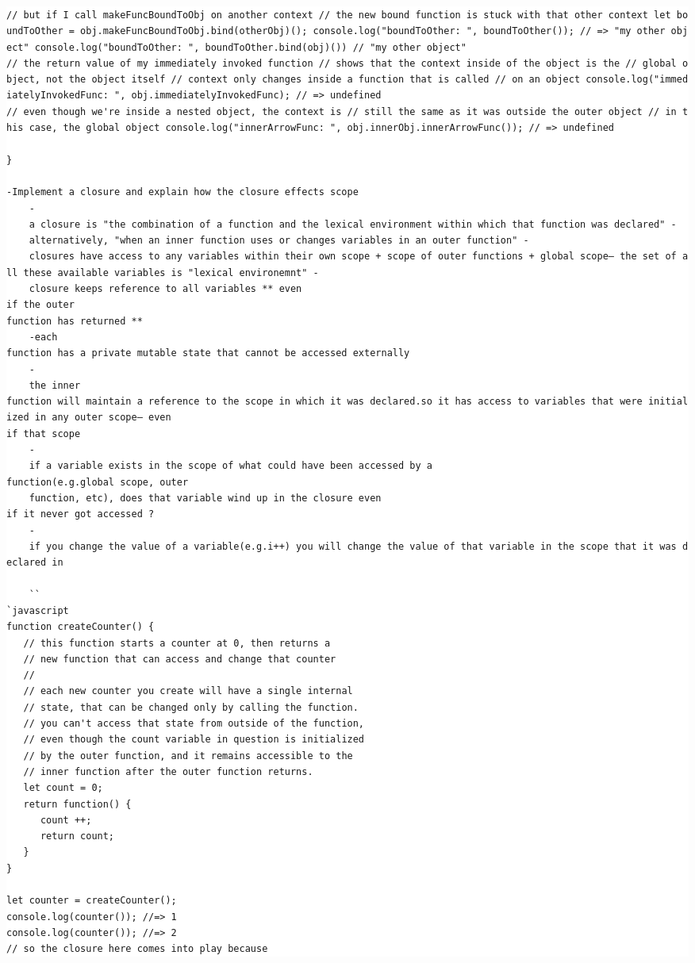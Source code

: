 ```
// but if I call makeFuncBoundToObj on another context // the new bound function is stuck with that other context let boundToOther = obj.makeFuncBoundToObj.bind(otherObj)(); console.log("boundToOther: ", boundToOther()); // => "my other object" console.log("boundToOther: ", boundToOther.bind(obj)()) // "my other object"
// the return value of my immediately invoked function // shows that the context inside of the object is the // global object, not the object itself // context only changes inside a function that is called // on an object console.log("immediatelyInvokedFunc: ", obj.immediatelyInvokedFunc); // => undefined
// even though we're inside a nested object, the context is // still the same as it was outside the outer object // in this case, the global object console.log("innerArrowFunc: ", obj.innerObj.innerArrowFunc()); // => undefined

}

-Implement a closure and explain how the closure effects scope
    -
    a closure is "the combination of a function and the lexical environment within which that function was declared" -
    alternatively, "when an inner function uses or changes variables in an outer function" -
    closures have access to any variables within their own scope + scope of outer functions + global scope— the set of all these available variables is "lexical environemnt" -
    closure keeps reference to all variables ** even
if the outer
function has returned **
    -each
function has a private mutable state that cannot be accessed externally
    -
    the inner
function will maintain a reference to the scope in which it was declared.so it has access to variables that were initialized in any outer scope— even
if that scope
    -
    if a variable exists in the scope of what could have been accessed by a
function(e.g.global scope, outer
    function, etc), does that variable wind up in the closure even
if it never got accessed ?
    -
    if you change the value of a variable(e.g.i++) you will change the value of that variable in the scope that it was declared in

    ``
`javascript
function createCounter() {
   // this function starts a counter at 0, then returns a
   // new function that can access and change that counter
   //
   // each new counter you create will have a single internal
   // state, that can be changed only by calling the function.
   // you can't access that state from outside of the function,
   // even though the count variable in question is initialized
   // by the outer function, and it remains accessible to the
   // inner function after the outer function returns.
   let count = 0;
   return function() {
      count ++;
      return count;
   }
}

let counter = createCounter();
console.log(counter()); //=> 1
console.log(counter()); //=> 2
// so the closure here comes into play because
```